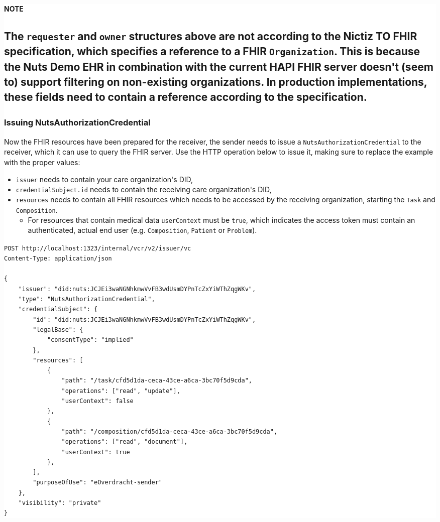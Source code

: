**NOTE**

The `requester` and `owner` structures above are not according to the Nictiz TO FHIR specification, which specifies a reference to a FHIR `Organization`.
This is because the Nuts Demo EHR in combination with the current HAPI FHIR server doesn't (seem to) support filtering on non-existing organizations.
In production implementations, these fields need to contain a reference according to the specification.
---

### Issuing NutsAuthorizationCredential

Now the FHIR resources have been prepared for the receiver, the sender needs to issue a `NutsAuthorizationCredential` to the receiver, which it can use to query the FHIR server.
Use the HTTP operation below to issue it, making sure to replace the example with the proper values:

* `issuer` needs to contain your care organization's DID,
* `credentialSubject.id` needs to contain the receiving care organization's DID,
* `resources` needs to contain all FHIR resources which needs to be accessed by the receiving organization, starting the `Task` and `Composition`.
  * For resources that contain medical data `userContext` must be `true`, which indicates the access token must contain an authenticated, actual end user (e.g. `Composition`, `Patient` or `Problem`).

```http request
POST http://localhost:1323/internal/vcr/v2/issuer/vc
Content-Type: application/json

{
    "issuer": "did:nuts:JCJEi3waNGNhkmwVvFB3wdUsmDYPnTcZxYiWThZqgWKv",
    "type": "NutsAuthorizationCredential",
    "credentialSubject": {
        "id": "did:nuts:JCJEi3waNGNhkmwVvFB3wdUsmDYPnTcZxYiWThZqgWKv",
        "legalBase": {
            "consentType": "implied"
        },
        "resources": [
            {
                "path": "/task/cfd5d1da-ceca-43ce-a6ca-3bc70f5d9cda",
                "operations": ["read", "update"],
                "userContext": false
            },
            {
                "path": "/composition/cfd5d1da-ceca-43ce-a6ca-3bc70f5d9cda",
                "operations": ["read", "document"],
                "userContext": true
            },
        ],
        "purposeOfUse": "eOverdracht-sender"
    },
    "visibility": "private"
}
```
